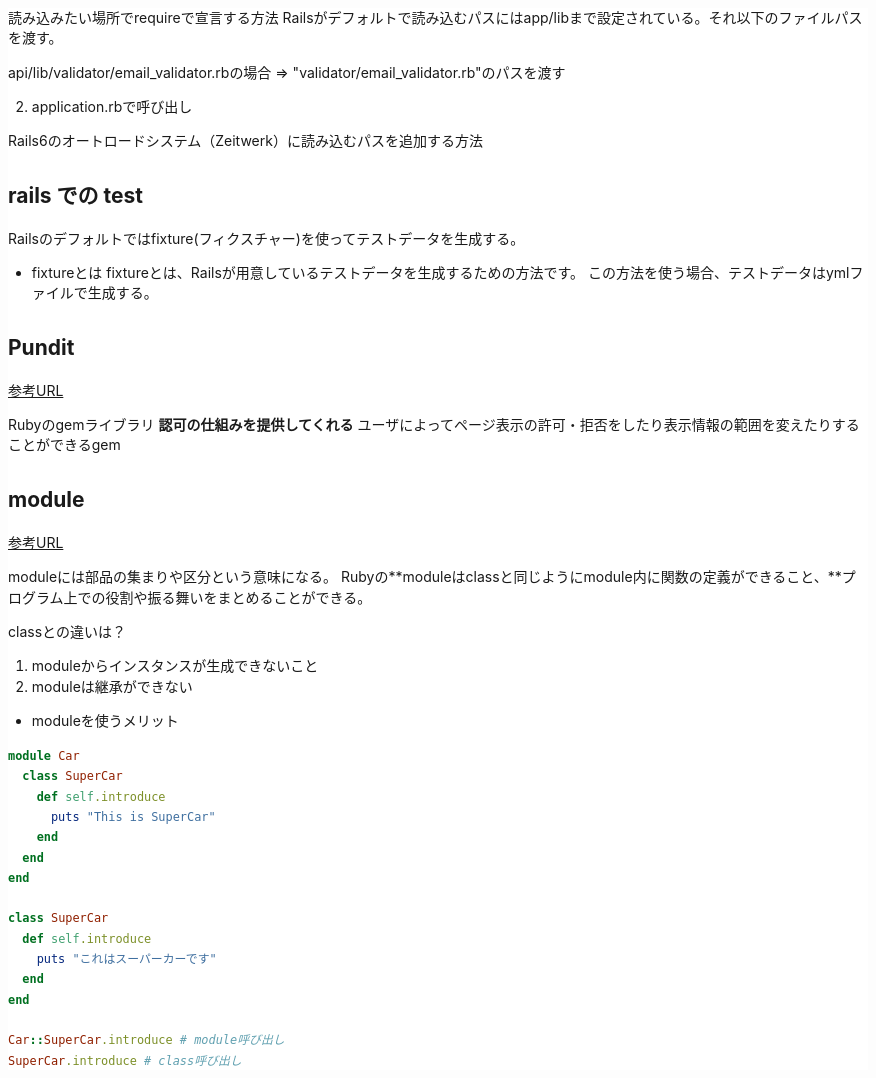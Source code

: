 読み込みたい場所でrequireで宣言する方法
Railsがデフォルトで読み込むパスにはapp/libまで設定されている。それ以下のファイルパスを渡す。

api/lib/validator/email_validator.rbの場合
=> "validator/email_validator.rb"のパスを渡す

2. application.rbで呼び出し

Rails6のオートロードシステム（Zeitwerk）に読み込むパスを追加する方法

## rails での test

Railsのデフォルトではfixture(フィクスチャー)を使ってテストデータを生成する。

- fixtureとは
fixtureとは、Railsが用意しているテストデータを生成するための方法です。
この方法を使う場合、テストデータはymlファイルで生成する。

## Pundit

[参考URL](https://qiita.com/yutaro50/items/52484b7ae4ca87aa99a2)

Rubyのgemライブラリ
**認可の仕組みを提供してくれる**
ユーザによってページ表示の許可・拒否をしたり表示情報の範囲を変えたりすることができるgem

## module

[参考URL](https://techplay.jp/column/536)

moduleには部品の集まりや区分という意味になる。
Rubyの**moduleはclassと同じようにmodule内に関数の定義ができること、**プログラム上での役割や振る舞いをまとめることができる。

classとの違いは？
1. moduleからインスタンスが生成できないこと
2. moduleは継承ができない

- moduleを使うメリット

```ruby
module Car
  class SuperCar
    def self.introduce
      puts "This is SuperCar"
    end
  end
end

class SuperCar
  def self.introduce
    puts "これはスーパーカーです"
  end
end

Car::SuperCar.introduce # module呼び出し
SuperCar.introduce # class呼び出し
```
